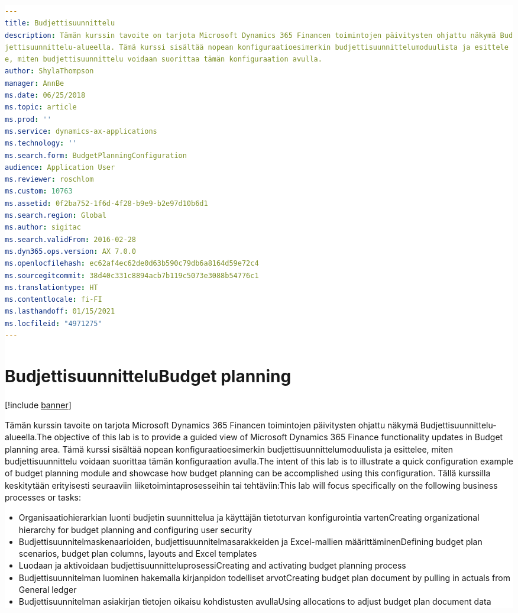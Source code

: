 ```yaml
---
title: Budjettisuunnittelu
description: Tämän kurssin tavoite on tarjota Microsoft Dynamics 365 Financen toimintojen päivitysten ohjattu näkymä Budjettisuunnittelu-alueella. Tämä kurssi sisältää nopean konfiguraatioesimerkin budjettisuunnittelumoduulista ja esittelee, miten budjettisuunnittelu voidaan suorittaa tämän konfiguraation avulla.
author: ShylaThompson
manager: AnnBe
ms.date: 06/25/2018
ms.topic: article
ms.prod: ''
ms.service: dynamics-ax-applications
ms.technology: ''
ms.search.form: BudgetPlanningConfiguration
audience: Application User
ms.reviewer: roschlom
ms.custom: 10763
ms.assetid: 0f2ba752-1f6d-4f28-b9e9-b2e97d10b6d1
ms.search.region: Global
ms.author: sigitac
ms.search.validFrom: 2016-02-28
ms.dyn365.ops.version: AX 7.0.0
ms.openlocfilehash: ec62af4ec62de0d63b590c79db6a8164d59e72c4
ms.sourcegitcommit: 38d40c331c8894acb7b119c5073e3088b54776c1
ms.translationtype: HT
ms.contentlocale: fi-FI
ms.lasthandoff: 01/15/2021
ms.locfileid: "4971275"
---
```

# <a name="budget-planning"></a><span data-ttu-id="86f9e-104">Budjettisuunnittelu</span><span class="sxs-lookup"><span data-stu-id="86f9e-104">Budget planning</span></span>

[!include [banner](../includes/banner.md)]

<span data-ttu-id="86f9e-105">Tämän kurssin tavoite on tarjota Microsoft Dynamics 365 Financen toimintojen päivitysten ohjattu näkymä Budjettisuunnittelu-alueella.</span><span class="sxs-lookup"><span data-stu-id="86f9e-105">The objective of this lab is to provide a guided view of Microsoft Dynamics 365 Finance functionality updates in Budget planning area.</span></span> <span data-ttu-id="86f9e-106">Tämä kurssi sisältää nopean konfiguraatioesimerkin budjettisuunnittelumoduulista ja esittelee, miten budjettisuunnittelu voidaan suorittaa tämän konfiguraation avulla.</span><span class="sxs-lookup"><span data-stu-id="86f9e-106">The intent of this lab is to illustrate a quick configuration example of budget planning module and showcase how budget planning can be accomplished using this configuration.</span></span>  <span data-ttu-id="86f9e-107">Tällä kurssilla keskitytään erityisesti seuraaviin liiketoimintaprosesseihin tai tehtäviin:</span><span class="sxs-lookup"><span data-stu-id="86f9e-107">This lab will focus specifically on the following business processes or tasks:</span></span>
- <span data-ttu-id="86f9e-108">Organisaatiohierarkian luonti budjetin suunnittelua ja käyttäjän tietoturvan konfigurointia varten</span><span class="sxs-lookup"><span data-stu-id="86f9e-108">Creating organizational hierarchy for budget planning and configuring user security</span></span>
- <span data-ttu-id="86f9e-109">Budjettisuunnitelmaskenaarioiden, budjettisuunnitelmasarakkeiden ja Excel-mallien määrittäminen</span><span class="sxs-lookup"><span data-stu-id="86f9e-109">Defining budget plan scenarios, budget plan columns, layouts and Excel templates</span></span>
- <span data-ttu-id="86f9e-110">Luodaan ja aktivoidaan budjettisuunnitteluprosessi</span><span class="sxs-lookup"><span data-stu-id="86f9e-110">Creating and activating budget planning process</span></span>
- <span data-ttu-id="86f9e-111">Budjettisuunnitelman luominen hakemalla kirjanpidon todelliset arvot</span><span class="sxs-lookup"><span data-stu-id="86f9e-111">Creating budget plan document by pulling in actuals from General ledger</span></span>
- <span data-ttu-id="86f9e-112">Budjettisuunnitelman asiakirjan tietojen oikaisu kohdistusten avulla</span><span class="sxs-lookup"><span data-stu-id="86f9e-112">Using allocations to adjust budget plan document data</span></span>